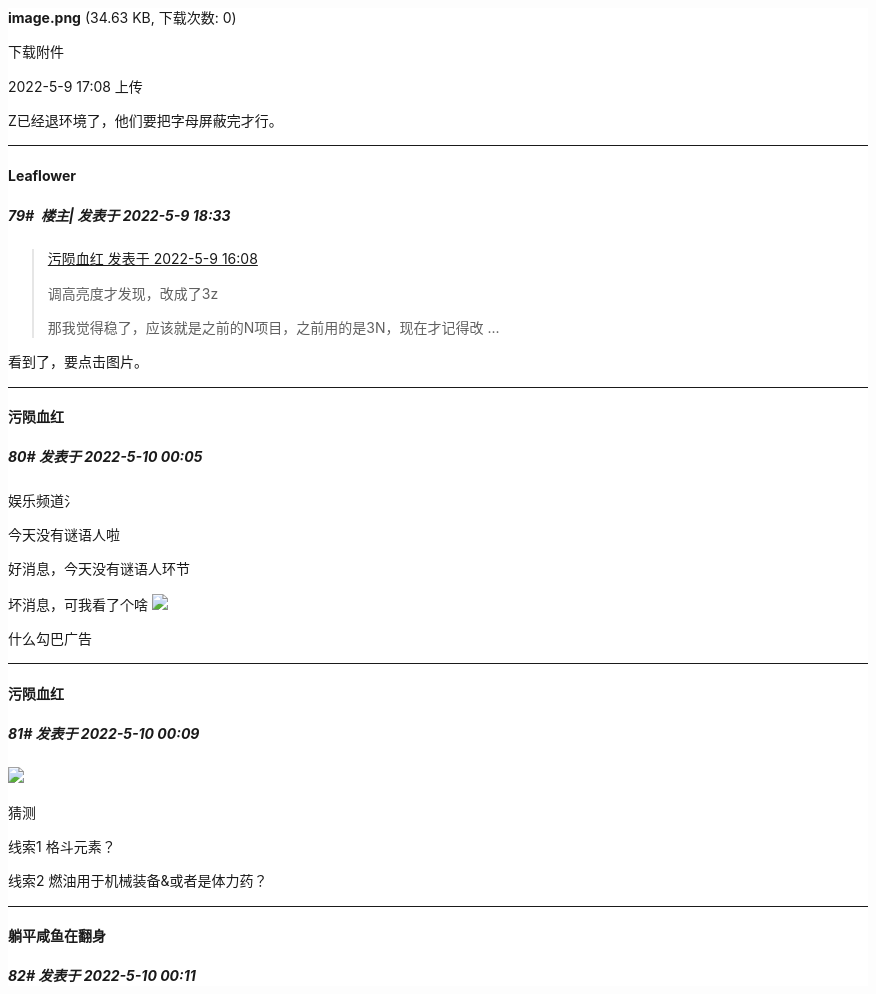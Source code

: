 <strong>image.png</strong> (34.63 KB, 下载次数: 0)

下载附件

2022-5-9 17:08 上传

Z已经退环境了，他们要把字母屏蔽完才行。



*****

####  Leaflower  
##### 79#         楼主| 发表于 2022-5-9 18:33

<blockquote><a href="httphttps://bbs.saraba1st.com/2b/forum.php?mod=redirect&amp;goto=findpost&amp;pid=55754169&amp;ptid=2068301" target="_blank">污陨血红 发表于 2022-5-9 16:08</a>

调高亮度才发现，改成了3z

那我觉得稳了，应该就是之前的N项目，之前用的是3N，现在才记得改 ...</blockquote>

看到了，要点击图片。



*****

####  污陨血红  
##### 80#       发表于 2022-5-10 00:05

娱乐频道氵

今天没有谜语人啦

好消息，今天没有谜语人环节

坏消息，可我看了个啥
<img src="https://static.saraba1st.com/image/smiley/face2017/067.png" referrerpolicy="no-referrer">

什么勾巴广告

*****

####  污陨血红  
##### 81#       发表于 2022-5-10 00:09

<img src="https://static.saraba1st.com/image/smiley/face2017/067.png" referrerpolicy="no-referrer">

猜测

线索1 格斗元素？

线索2 燃油用于机械装备&amp;或者是体力药？

*****

####  躺平咸鱼在翻身  
##### 82#       发表于 2022-5-10 00:11
